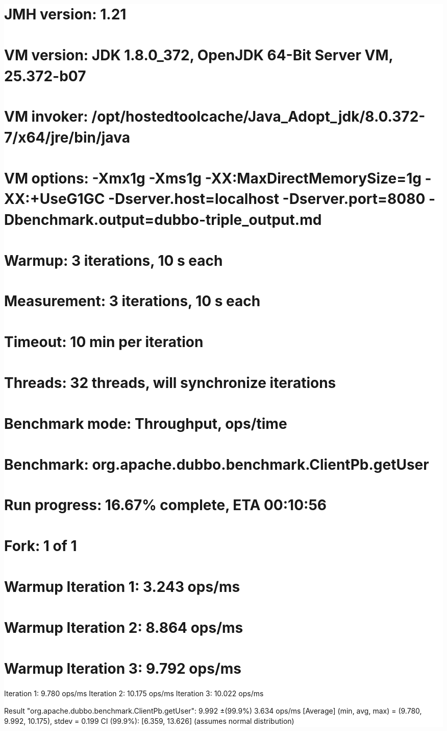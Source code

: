 
# JMH version: 1.21
# VM version: JDK 1.8.0_372, OpenJDK 64-Bit Server VM, 25.372-b07
# VM invoker: /opt/hostedtoolcache/Java_Adopt_jdk/8.0.372-7/x64/jre/bin/java
# VM options: -Xmx1g -Xms1g -XX:MaxDirectMemorySize=1g -XX:+UseG1GC -Dserver.host=localhost -Dserver.port=8080 -Dbenchmark.output=dubbo-triple_output.md
# Warmup: 3 iterations, 10 s each
# Measurement: 3 iterations, 10 s each
# Timeout: 10 min per iteration
# Threads: 32 threads, will synchronize iterations
# Benchmark mode: Throughput, ops/time
# Benchmark: org.apache.dubbo.benchmark.ClientPb.getUser

# Run progress: 16.67% complete, ETA 00:10:56
# Fork: 1 of 1
# Warmup Iteration   1: 3.243 ops/ms
# Warmup Iteration   2: 8.864 ops/ms
# Warmup Iteration   3: 9.792 ops/ms
Iteration   1: 9.780 ops/ms
Iteration   2: 10.175 ops/ms
Iteration   3: 10.022 ops/ms


Result "org.apache.dubbo.benchmark.ClientPb.getUser":
  9.992 ±(99.9%) 3.634 ops/ms [Average]
  (min, avg, max) = (9.780, 9.992, 10.175), stdev = 0.199
  CI (99.9%): [6.359, 13.626] (assumes normal distribution)
